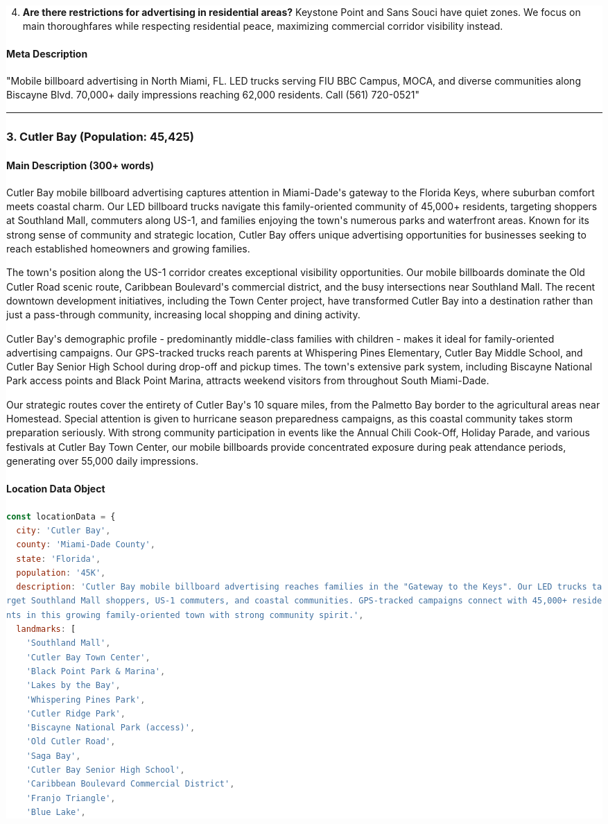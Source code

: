 4. **Are there restrictions for advertising in residential areas?**
   Keystone Point and Sans Souci have quiet zones. We focus on main thoroughfares while respecting residential peace, maximizing commercial corridor visibility instead.

#### Meta Description
"Mobile billboard advertising in North Miami, FL. LED trucks serving FIU BBC Campus, MOCA, and diverse communities along Biscayne Blvd. 70,000+ daily impressions reaching 62,000 residents. Call (561) 720-0521"

---

### 3. Cutler Bay (Population: 45,425)

#### Main Description (300+ words)
Cutler Bay mobile billboard advertising captures attention in Miami-Dade's gateway to the Florida Keys, where suburban comfort meets coastal charm. Our LED billboard trucks navigate this family-oriented community of 45,000+ residents, targeting shoppers at Southland Mall, commuters along US-1, and families enjoying the town's numerous parks and waterfront areas. Known for its strong sense of community and strategic location, Cutler Bay offers unique advertising opportunities for businesses seeking to reach established homeowners and growing families.

The town's position along the US-1 corridor creates exceptional visibility opportunities. Our mobile billboards dominate the Old Cutler Road scenic route, Caribbean Boulevard's commercial district, and the busy intersections near Southland Mall. The recent downtown development initiatives, including the Town Center project, have transformed Cutler Bay into a destination rather than just a pass-through community, increasing local shopping and dining activity.

Cutler Bay's demographic profile - predominantly middle-class families with children - makes it ideal for family-oriented advertising campaigns. Our GPS-tracked trucks reach parents at Whispering Pines Elementary, Cutler Bay Middle School, and Cutler Bay Senior High School during drop-off and pickup times. The town's extensive park system, including Biscayne National Park access points and Black Point Marina, attracts weekend visitors from throughout South Miami-Dade.

Our strategic routes cover the entirety of Cutler Bay's 10 square miles, from the Palmetto Bay border to the agricultural areas near Homestead. Special attention is given to hurricane season preparedness campaigns, as this coastal community takes storm preparation seriously. With strong community participation in events like the Annual Chili Cook-Off, Holiday Parade, and various festivals at Cutler Bay Town Center, our mobile billboards provide concentrated exposure during peak attendance periods, generating over 55,000 daily impressions.

#### Location Data Object
```javascript
const locationData = {
  city: 'Cutler Bay',
  county: 'Miami-Dade County',
  state: 'Florida',
  population: '45K',
  description: 'Cutler Bay mobile billboard advertising reaches families in the "Gateway to the Keys". Our LED trucks target Southland Mall shoppers, US-1 commuters, and coastal communities. GPS-tracked campaigns connect with 45,000+ residents in this growing family-oriented town with strong community spirit.',
  landmarks: [
    'Southland Mall',
    'Cutler Bay Town Center',
    'Black Point Park & Marina',
    'Lakes by the Bay',
    'Whispering Pines Park',
    'Cutler Ridge Park',
    'Biscayne National Park (access)',
    'Old Cutler Road',
    'Saga Bay',
    'Cutler Bay Senior High School',
    'Caribbean Boulevard Commercial District',
    'Franjo Triangle',
    'Blue Lake',
```